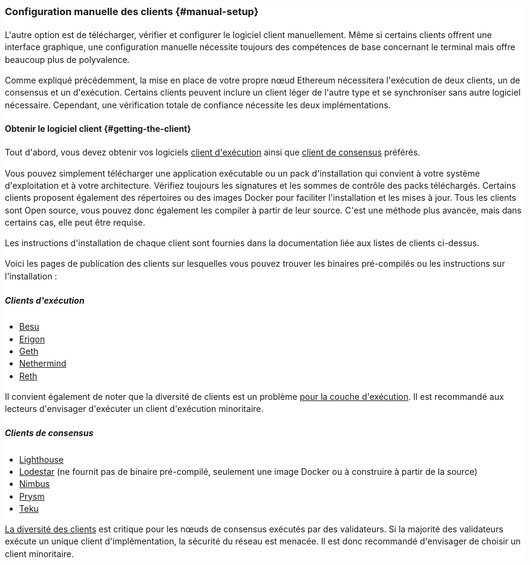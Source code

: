 ### Configuration manuelle des clients {#manual-setup}

L'autre option est de télécharger, vérifier et configurer le logiciel client manuellement. Même si certains clients offrent une interface graphique, une configuration manuelle nécessite toujours des compétences de base concernant le terminal mais offre beaucoup plus de polyvalence.

Comme expliqué précédemment, la mise en place de votre propre nœud Ethereum nécessitera l'exécution de deux clients, un de consensus et un d'exécution. Certains clients peuvent inclure un client léger de l'autre type et se synchroniser sans autre logiciel nécessaire. Cependant, une vérification totale de confiance nécessite les deux implémentations.

#### Obtenir le logiciel client {#getting-the-client}

Tout d'abord, vous devez obtenir vos logiciels [client d'exécution](/developers/docs/nodes-and-clients/#execution-clients) ainsi que [client de consensus](/developers/docs/nodes-and-clients/#consensus-clients) préférés.

Vous pouvez simplement télécharger une application exécutable ou un pack d'installation qui convient à votre système d'exploitation et à votre architecture. Vérifiez toujours les signatures et les sommes de contrôle des packs téléchargés. Certains clients proposent également des répertoires ou des images Docker pour faciliter l'installation et les mises à jour. Tous les clients sont Open source, vous pouvez donc également les compiler à partir de leur source. C'est une méthode plus avancée, mais dans certains cas, elle peut être requise.

Les instructions d'installation de chaque client sont fournies dans la documentation liée aux listes de clients ci-dessus.

Voici les pages de publication des clients sur lesquelles vous pouvez trouver les binaires pré-compilés ou les instructions sur l'installation :

##### Clients d'exécution

- [Besu](https://github.com/hyperledger/besu/releases)
- [Erigon](https://github.com/ledgerwatch/erigon/releases)
- [Geth](https://geth.ethereum.org/downloads/)
- [Nethermind](https://downloads.nethermind.io/)
- [Reth](https://reth.rs/installation/installation.html)

Il convient également de noter que la diversité de clients est un problème [pour la couche d'exécution](/developers/docs/nodes-and-clients/client-diversity/#execution-layer). Il est recommandé aux lecteurs d'envisager d'exécuter un client d'exécution minoritaire.

##### Clients de consensus

- [Lighthouse](https://github.com/sigp/lighthouse/releases/latest)
- [Lodestar](https://chainsafe.github.io/lodestar/install/source/) (ne fournit pas de binaire pré-compilé, seulement une image Docker ou à construire à partir de la source)
- [Nimbus](https://github.com/status-im/nimbus-eth2/releases/latest)
- [Prysm](https://github.com/prysmaticlabs/prysm/releases/latest)
- [Teku](https://github.com/ConsenSys/teku/releases)

[La diversité des clients](/developers/docs/nodes-and-clients/client-diversity/) est critique pour les nœuds de consensus exécutés par des validateurs. Si la majorité des validateurs exécute un unique client d'implémentation, la sécurité du réseau est menacée. Il est donc recommandé d'envisager de choisir un client minoritaire.

